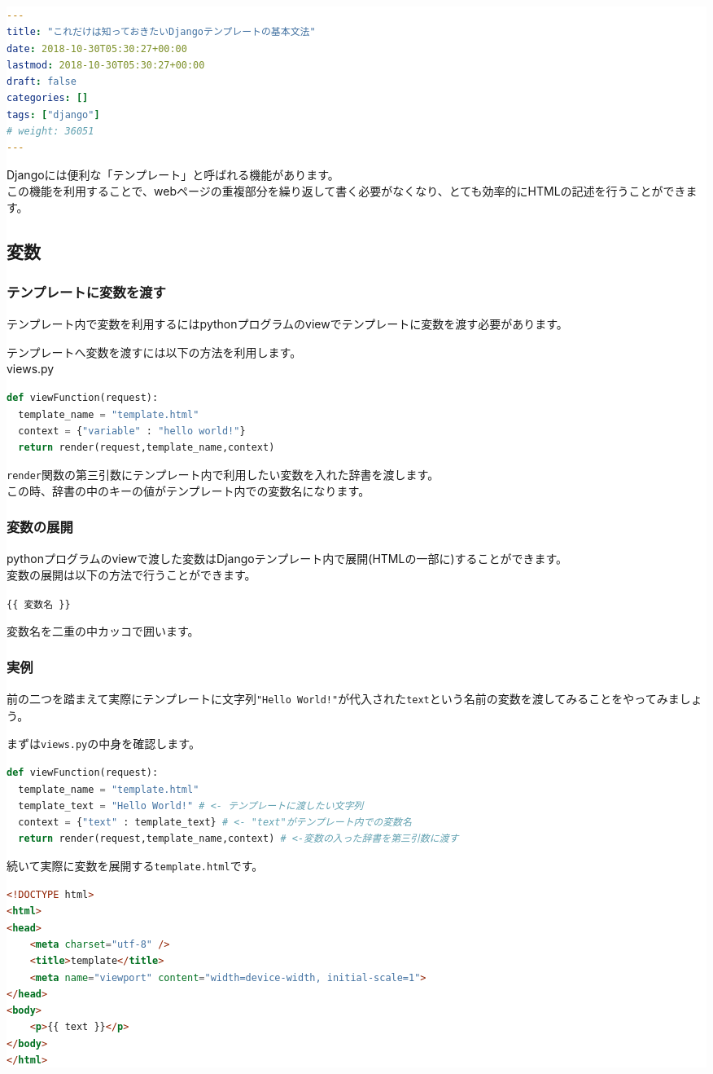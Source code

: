 ```yaml
---
title: "これだけは知っておきたいDjangoテンプレートの基本文法"
date: 2018-10-30T05:30:27+00:00
lastmod: 2018-10-30T05:30:27+00:00
draft: false
categories: []
tags: ["django"]
# weight: 36051
---
```

Djangoには便利な「テンプレート」と呼ばれる機能があります。  
この機能を利用することで、webページの重複部分を繰り返して書く必要がなくなり、とても効率的にHTMLの記述を行うことができます。  

## 変数
### テンプレートに変数を渡す
テンプレート内で変数を利用するにはpythonプログラムのviewでテンプレートに変数を渡す必要があります。  

テンプレートへ変数を渡すには以下の方法を利用します。  
views.py
```python
def viewFunction(request):
  template_name = "template.html"
  context = {"variable" : "hello world!"}
  return render(request,template_name,context)
```

`render`関数の第三引数にテンプレート内で利用したい変数を入れた辞書を渡します。  
この時、辞書の中のキーの値がテンプレート内での変数名になります。  

### 変数の展開
pythonプログラムのviewで渡した変数はDjangoテンプレート内で展開(HTMLの一部に)することができます。  
変数の展開は以下の方法で行うことができます。  
```django
{{ 変数名 }}
```
変数名を二重の中カッコで囲います。  

### 実例
前の二つを踏まえて実際にテンプレートに文字列`"Hello World!"`が代入された`text`という名前の変数を渡してみることをやってみましょう。  

まずは`views.py`の中身を確認します。  
```python
def viewFunction(request):
  template_name = "template.html"
  template_text = "Hello World!" # <- テンプレートに渡したい文字列
  context = {"text" : template_text} # <- "text"がテンプレート内での変数名
  return render(request,template_name,context) # <-変数の入った辞書を第三引数に渡す
```

続いて実際に変数を展開する`template.html`です。  
```html
<!DOCTYPE html>
<html>
<head>
    <meta charset="utf-8" />
    <title>template</title>
    <meta name="viewport" content="width=device-width, initial-scale=1">
</head>
<body>
    <p>{{ text }}</p>
</body>
</html>
```
